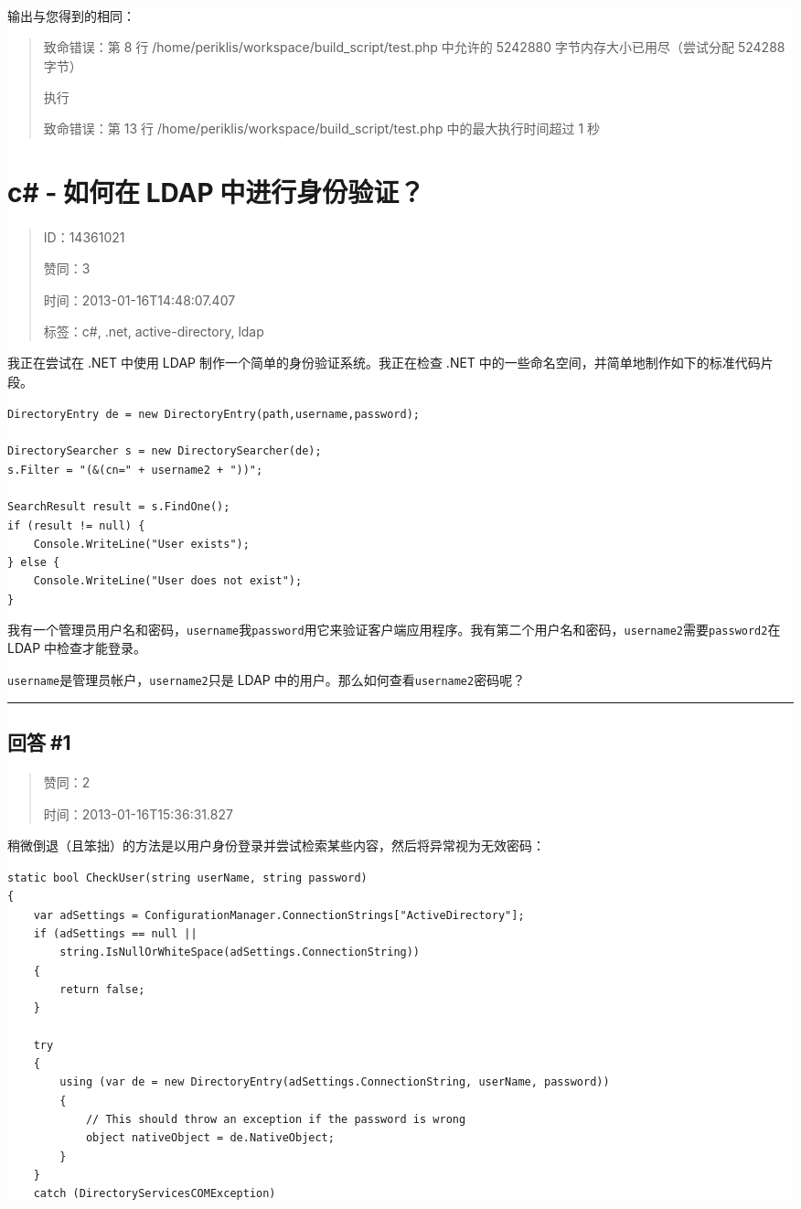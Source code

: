 输出与您得到的相同：

> 致命错误：第 8 行 /home/periklis/workspace/build_script/test.php 中允许的 5242880 字节内存大小已用尽（尝试分配 524288 字节）
> 
> 执行
> 
> 致命错误：第 13 行 /home/periklis/workspace/build_script/test.php 中的最大执行时间超过 1 秒

# c# - 如何在 LDAP 中进行身份验证？

> ID：14361021
> 
> 赞同：3
> 
> 时间：2013-01-16T14:48:07.407
> 
> 标签：c#, .net, active-directory, ldap

我正在尝试在 .NET 中使用 LDAP 制作一个简单的身份验证系统。我正在检查 .NET 中的一些命名空间，并简单地制作如下的标准代码片段。

```
DirectoryEntry de = new DirectoryEntry(path,username,password);

DirectorySearcher s = new DirectorySearcher(de);
s.Filter = "(&(cn=" + username2 + "))";

SearchResult result = s.FindOne();
if (result != null) {
    Console.WriteLine("User exists");
} else {
    Console.WriteLine("User does not exist");
} 
```

我有一个管理员用户名和密码，`username`我`password`用它来验证客户端应用程序。我有第二个用户名和密码，`username2`需要`password2`在 LDAP 中检查才能登录。

`username`是管理员帐户，`username2`只是 LDAP 中的用户。那么如何查看`username2`密码呢？

* * *

## 回答 #1

> 赞同：2
> 
> 时间：2013-01-16T15:36:31.827

稍微倒退（且笨拙）的方法是以用户身份登录并尝试检索某些内容，然后将异常视为无效密码：

```
static bool CheckUser(string userName, string password) 
{
    var adSettings = ConfigurationManager.ConnectionStrings["ActiveDirectory"];
    if (adSettings == null ||
        string.IsNullOrWhiteSpace(adSettings.ConnectionString))
    {
        return false;
    }

    try
    {
        using (var de = new DirectoryEntry(adSettings.ConnectionString, userName, password))
        {
            // This should throw an exception if the password is wrong
            object nativeObject = de.NativeObject;
        }
    }
    catch (DirectoryServicesCOMException)
```